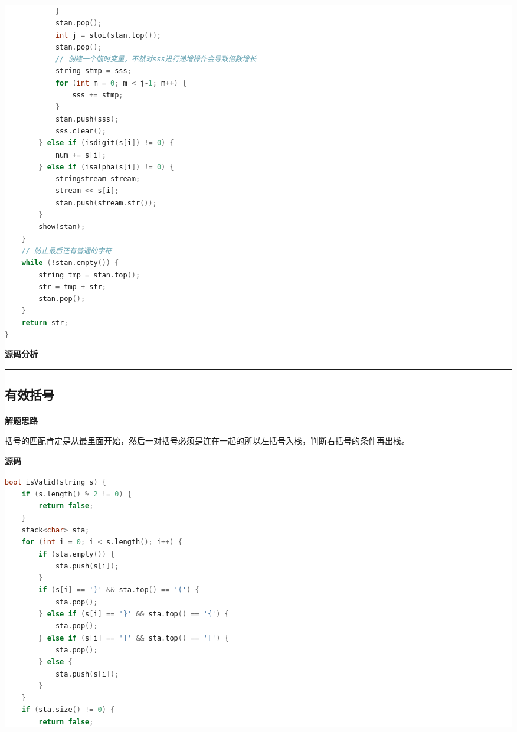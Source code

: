 ```cpp
			}
			stan.pop();
			int j = stoi(stan.top());
			stan.pop();
			// 创建一个临时变量，不然对sss进行递增操作会导致倍数增长 
			string stmp = sss;
			for (int m = 0; m < j-1; m++) {
				sss += stmp;
			}
			stan.push(sss);
			sss.clear();
		} else if (isdigit(s[i]) != 0) {
			num += s[i];
		} else if (isalpha(s[i]) != 0) {
			stringstream stream;
			stream << s[i];
			stan.push(stream.str());
		}
		show(stan);
	}
	// 防止最后还有普通的字符 
    while (!stan.empty()) {
    	string tmp = stan.top();
    	str = tmp + str;
    	stan.pop();
	}
	return str;
}
```

**源码分析**



----

## 有效括号

**解题思路**

括号的匹配肯定是从最里面开始，然后一对括号必须是连在一起的所以左括号入栈，判断右括号的条件再出栈。

**源码**

```cpp
bool isValid(string s) {
    if (s.length() % 2 != 0) {
        return false;
    }
    stack<char> sta;
    for (int i = 0; i < s.length(); i++) {
        if (sta.empty()) {
            sta.push(s[i]);
        }
        if (s[i] == ')' && sta.top() == '(') {
            sta.pop();
        } else if (s[i] == '}' && sta.top() == '{') {
            sta.pop();
        } else if (s[i] == ']' && sta.top() == '[') {
            sta.pop();
        } else {
            sta.push(s[i]);
        }
    }
    if (sta.size() != 0) {
        return false;
```